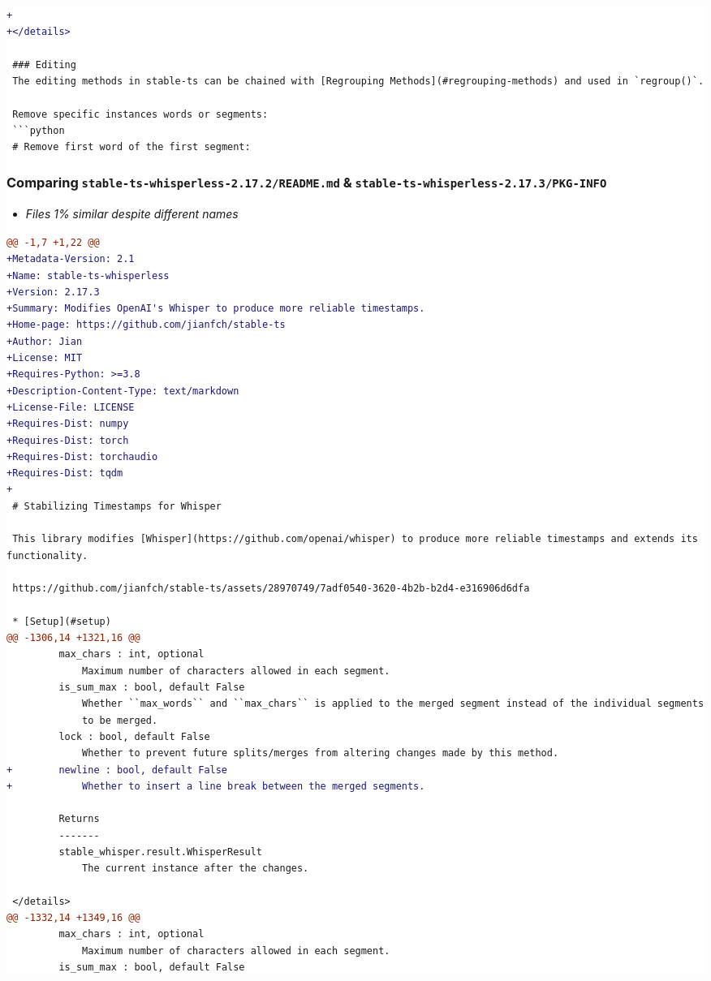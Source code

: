 ```diff
+
+</details>
 
 ### Editing
 The editing methods in stable-ts can be chained with [Regrouping Methods](#regrouping-methods) and used in `regroup()`.
 
 Remove specific instances words or segments:
 ```python
 # Remove first word of the first segment:
```

### Comparing `stable-ts-whisperless-2.17.2/README.md` & `stable-ts-whisperless-2.17.3/PKG-INFO`

 * *Files 1% similar despite different names*

```diff
@@ -1,7 +1,22 @@
+Metadata-Version: 2.1
+Name: stable-ts-whisperless
+Version: 2.17.3
+Summary: Modifies OpenAI's Whisper to produce more reliable timestamps.
+Home-page: https://github.com/jianfch/stable-ts
+Author: Jian
+License: MIT
+Requires-Python: >=3.8
+Description-Content-Type: text/markdown
+License-File: LICENSE
+Requires-Dist: numpy
+Requires-Dist: torch
+Requires-Dist: torchaudio
+Requires-Dist: tqdm
+
 # Stabilizing Timestamps for Whisper
 
 This library modifies [Whisper](https://github.com/openai/whisper) to produce more reliable timestamps and extends its functionality.
 
 https://github.com/jianfch/stable-ts/assets/28970749/7adf0540-3620-4b2b-b2d4-e316906d6dfa
 
 * [Setup](#setup)
@@ -1306,14 +1321,16 @@
         max_chars : int, optional
             Maximum number of characters allowed in each segment.
         is_sum_max : bool, default False
             Whether ``max_words`` and ``max_chars`` is applied to the merged segment instead of the individual segments
             to be merged.
         lock : bool, default False
             Whether to prevent future splits/merges from altering changes made by this method.
+        newline : bool, default False
+            Whether to insert a line break between the merged segments.
 
         Returns
         -------
         stable_whisper.result.WhisperResult
             The current instance after the changes.
 
 </details>
@@ -1332,14 +1349,16 @@
         max_chars : int, optional
             Maximum number of characters allowed in each segment.
         is_sum_max : bool, default False
```